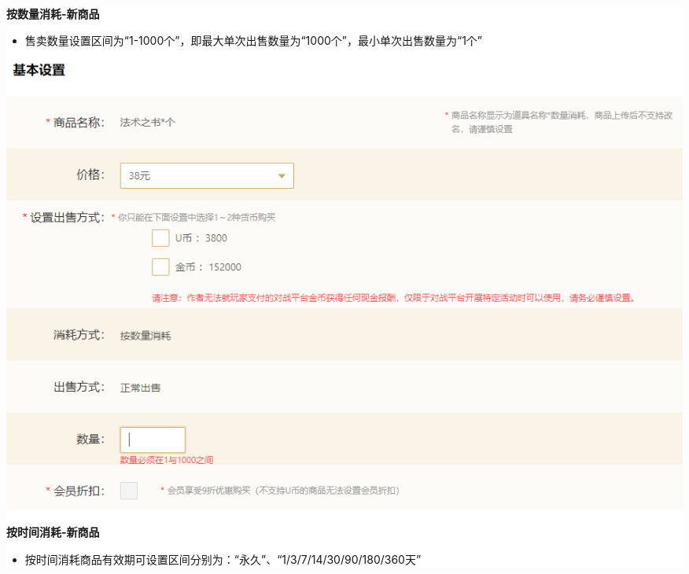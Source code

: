 **按数量消耗-新商品**
- 售卖数量设置区间为“1-1000个”，即最大单次出售数量为“1000个”，最小单次出售数量为“1个”
 
![P-4-26](./pic/P-4-26.png)

**按时间消耗-新商品**
- 按时间消耗商品有效期可设置区间分别为：“永久”、“1/3/7/14/30/90/180/360天”
 